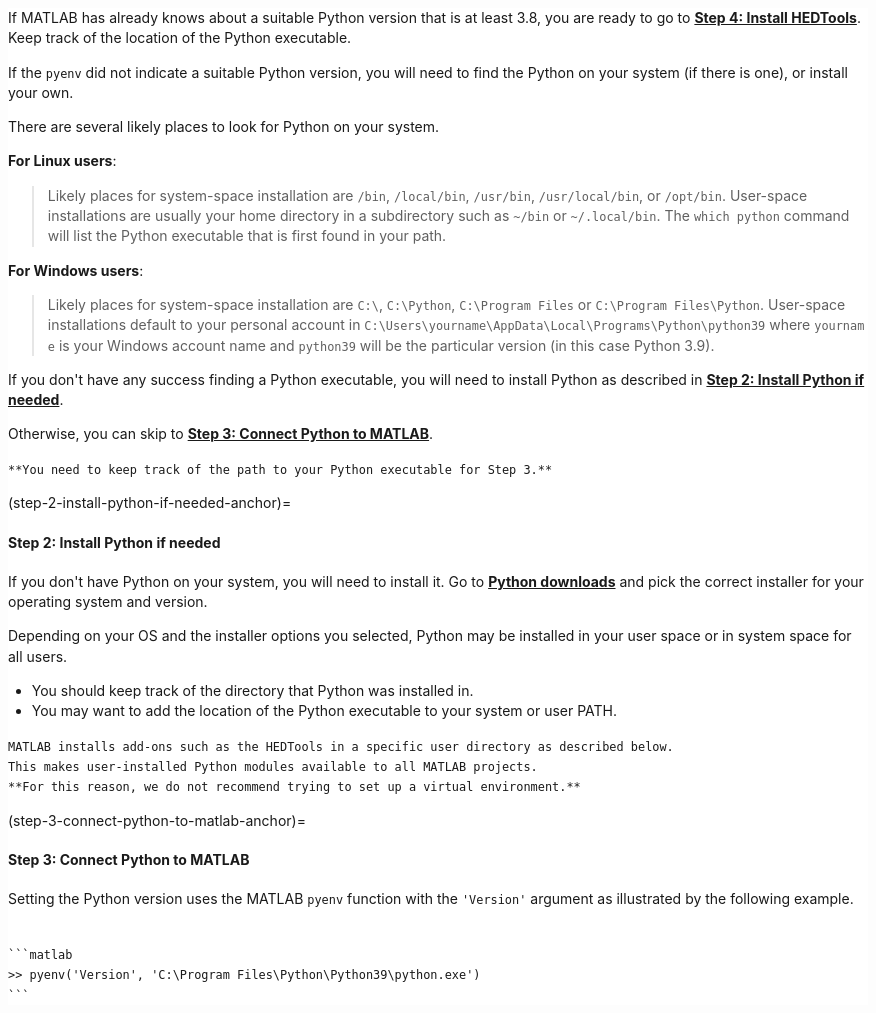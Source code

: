 If MATLAB has already knows about a suitable Python version that is at least 3.8,
you are ready to go to [**Step 4: Install HEDTools**](step-4-install-hedtools-anchor).
Keep track of the location of the Python executable.

If the `pyenv` did not indicate a suitable Python version, you will need to
find the Python on your system (if there is one), or install your own.

There are several likely places to look for Python on your system.

**For Linux users**:

>Likely places for system-space installation are `/bin`, `/local/bin`, `/usr/bin`, `/usr/local/bin`, or `/opt/bin`. User-space installations are usually your home directory in a subdirectory such as `~/bin` or `~/.local/bin`. The `which python` command will list the Python executable that is first found in your path.

**For Windows users**:
> Likely places for system-space installation are `C:\`, `C:\Python`, `C:\Program Files` or `C:\Program Files\Python`. User-space installations default to your personal account in `C:\Users\yourname\AppData\Local\Programs\Python\python39` where `yourname` is your Windows account name and `python39` will be the particular version (in this case Python 3.9).

If you don't have any success finding a Python executable,
you will need to install Python as described in 
[**Step 2: Install Python if needed**](step-2-install-python-if-needed-anchor).

Otherwise, you can skip to [**Step 3: Connect Python to MATLAB**](step-3-connect-python-to-matlab-anchor).

```{warning}
**You need to keep track of the path to your Python executable for Step 3.**
```

(step-2-install-python-if-needed-anchor)=
#### Step 2: Install Python if needed

If you don't have Python on your system, you will need to install it.
Go to [**Python downloads**](https://www.python.org/downloads/) and pick the correct installer
for your operating system and version.

Depending on your OS and the installer options you selected,
Python may be installed in your user space or in system space for all users. 
- You should keep track of the directory that Python was installed in.
- You may want to add the location of the Python executable to your system or user PATH.

```{warning}
MATLAB installs add-ons such as the HEDTools in a specific user directory as described below.
This makes user-installed Python modules available to all MATLAB projects.
**For this reason, we do not recommend trying to set up a virtual environment.**
```

(step-3-connect-python-to-matlab-anchor)=
#### Step 3: Connect Python to MATLAB

Setting the Python version uses the MATLAB `pyenv` function with the `'Version'` argument
as illustrated by the following example.

````{admonition} Example MATLAB function call connect MATLAB to Python.

```matlab
>> pyenv('Version', 'C:\Program Files\Python\Python39\python.exe')
```
````
